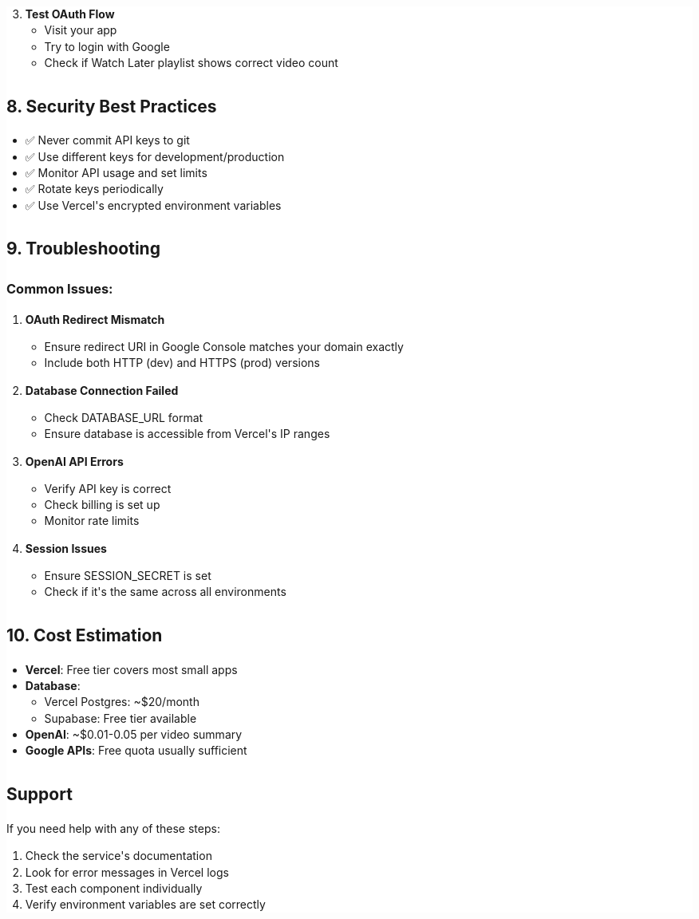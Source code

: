 3. **Test OAuth Flow**
   - Visit your app
   - Try to login with Google
   - Check if Watch Later playlist shows correct video count

## 8. Security Best Practices

- ✅ Never commit API keys to git
- ✅ Use different keys for development/production
- ✅ Monitor API usage and set limits
- ✅ Rotate keys periodically
- ✅ Use Vercel's encrypted environment variables

## 9. Troubleshooting

### Common Issues:

1. **OAuth Redirect Mismatch**
   - Ensure redirect URI in Google Console matches your domain exactly
   - Include both HTTP (dev) and HTTPS (prod) versions

2. **Database Connection Failed**
   - Check DATABASE_URL format
   - Ensure database is accessible from Vercel's IP ranges

3. **OpenAI API Errors**
   - Verify API key is correct
   - Check billing is set up
   - Monitor rate limits

4. **Session Issues**
   - Ensure SESSION_SECRET is set
   - Check if it's the same across all environments

## 10. Cost Estimation

- **Vercel**: Free tier covers most small apps
- **Database**: 
  - Vercel Postgres: ~$20/month
  - Supabase: Free tier available
- **OpenAI**: ~$0.01-0.05 per video summary
- **Google APIs**: Free quota usually sufficient

## Support

If you need help with any of these steps:
1. Check the service's documentation
2. Look for error messages in Vercel logs
3. Test each component individually
4. Verify environment variables are set correctly